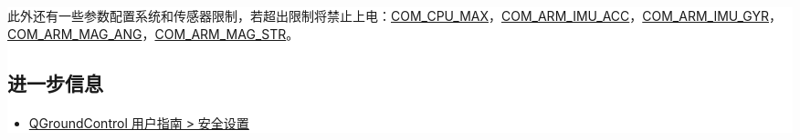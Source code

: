 此外还有一些参数配置系统和传感器限制，若超出限制将禁止上电：[COM_CPU_MAX](../advanced_config/parameter_reference.md#COM_CPU_MAX)，[COM_ARM_IMU_ACC](../advanced_config/parameter_reference.md#COM_ARM_IMU_ACC)，[COM_ARM_IMU_GYR](../advanced_config/parameter_reference.md#COM_ARM_IMU_GYR)，[COM_ARM_MAG_ANG](../advanced_config/parameter_reference.md#COM_ARM_MAG_ANG)，[COM_ARM_MAG_STR](../advanced_config/parameter_reference.md#COM_ARM_MAG_STR)。

## 进一步信息

- [QGroundControl 用户指南 > 安全设置](https://docs.qgroundcontrol.com/master/en/qgc-user-guide/setup_view/safety.html)